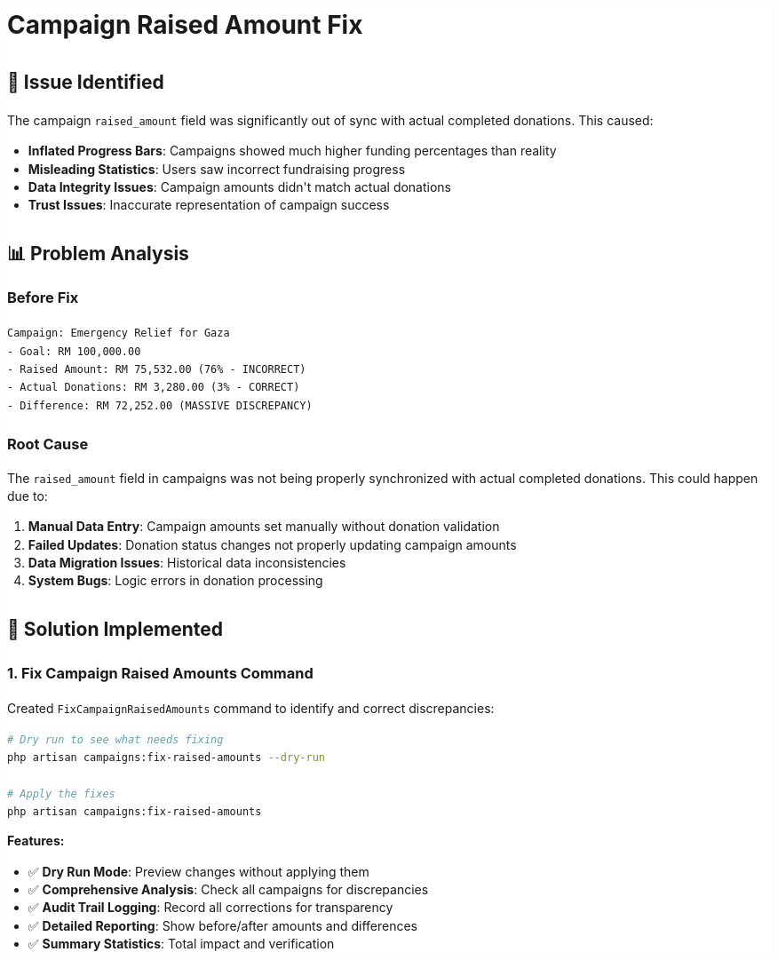 # Campaign Raised Amount Fix

## 🚨 **Issue Identified**

The campaign `raised_amount` field was significantly out of sync with actual completed donations. This caused:

- **Inflated Progress Bars**: Campaigns showed much higher funding percentages than reality
- **Misleading Statistics**: Users saw incorrect fundraising progress
- **Data Integrity Issues**: Campaign amounts didn't match actual donations
- **Trust Issues**: Inaccurate representation of campaign success

## 📊 **Problem Analysis**

### **Before Fix**
```
Campaign: Emergency Relief for Gaza
- Goal: RM 100,000.00
- Raised Amount: RM 75,532.00 (76% - INCORRECT)
- Actual Donations: RM 3,280.00 (3% - CORRECT)
- Difference: RM 72,252.00 (MASSIVE DISCREPANCY)
```

### **Root Cause**
The `raised_amount` field in campaigns was not being properly synchronized with actual completed donations. This could happen due to:

1. **Manual Data Entry**: Campaign amounts set manually without donation validation
2. **Failed Updates**: Donation status changes not properly updating campaign amounts
3. **Data Migration Issues**: Historical data inconsistencies
4. **System Bugs**: Logic errors in donation processing

## 🔧 **Solution Implemented**

### **1. Fix Campaign Raised Amounts Command**

Created `FixCampaignRaisedAmounts` command to identify and correct discrepancies:

```bash
# Dry run to see what needs fixing
php artisan campaigns:fix-raised-amounts --dry-run

# Apply the fixes
php artisan campaigns:fix-raised-amounts
```

**Features:**
- ✅ **Dry Run Mode**: Preview changes without applying them
- ✅ **Comprehensive Analysis**: Check all campaigns for discrepancies
- ✅ **Audit Trail Logging**: Record all corrections for transparency
- ✅ **Detailed Reporting**: Show before/after amounts and differences
- ✅ **Summary Statistics**: Total impact and verification
